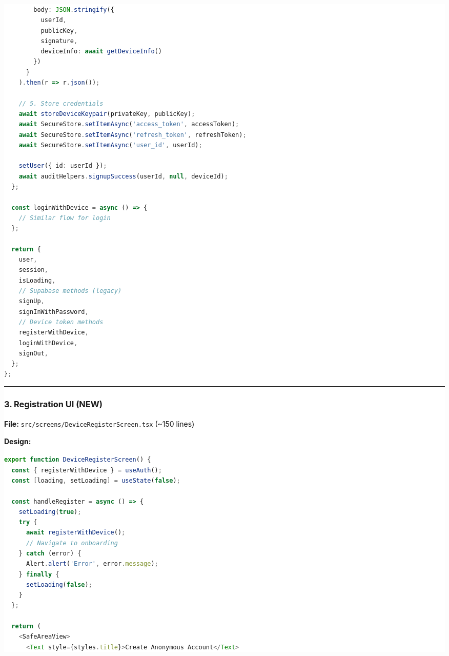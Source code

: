 ```typescript
        body: JSON.stringify({
          userId,
          publicKey,
          signature,
          deviceInfo: await getDeviceInfo()
        })
      }
    ).then(r => r.json());
    
    // 5. Store credentials
    await storeDeviceKeypair(privateKey, publicKey);
    await SecureStore.setItemAsync('access_token', accessToken);
    await SecureStore.setItemAsync('refresh_token', refreshToken);
    await SecureStore.setItemAsync('user_id', userId);
    
    setUser({ id: userId });
    await auditHelpers.signupSuccess(userId, null, deviceId);
  };
  
  const loginWithDevice = async () => {
    // Similar flow for login
  };
  
  return {
    user,
    session,
    isLoading,
    // Supabase methods (legacy)
    signUp,
    signInWithPassword,
    // Device token methods
    registerWithDevice,
    loginWithDevice,
    signOut,
  };
};
```

---

### 3. **Registration UI** (NEW)
**File:** `src/screens/DeviceRegisterScreen.tsx` (~150 lines)

**Design:**
```typescript
export function DeviceRegisterScreen() {
  const { registerWithDevice } = useAuth();
  const [loading, setLoading] = useState(false);
  
  const handleRegister = async () => {
    setLoading(true);
    try {
      await registerWithDevice();
      // Navigate to onboarding
    } catch (error) {
      Alert.alert('Error', error.message);
    } finally {
      setLoading(false);
    }
  };
  
  return (
    <SafeAreaView>
      <Text style={styles.title}>Create Anonymous Account</Text>
```